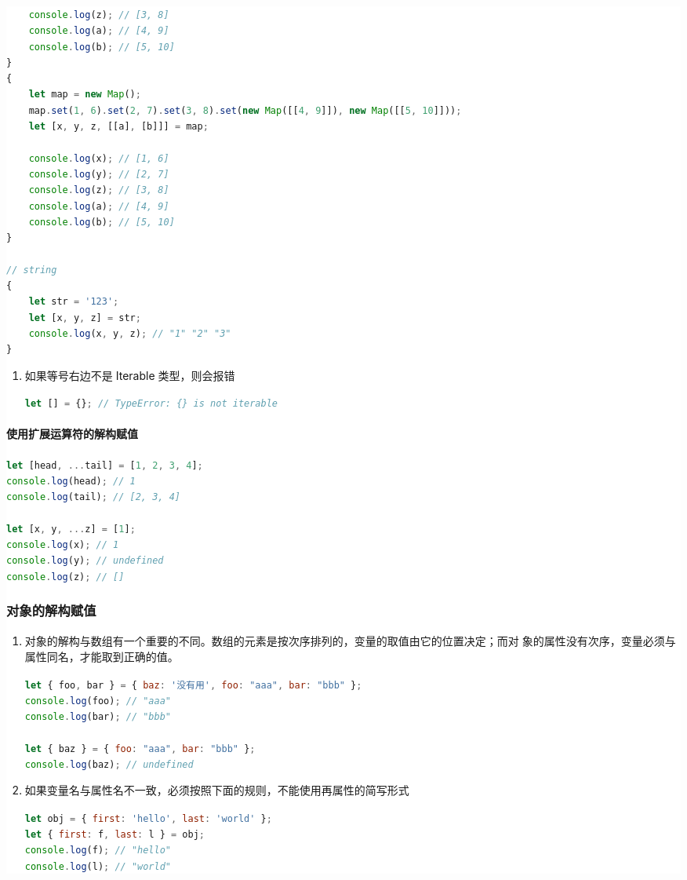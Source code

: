 ```js
    console.log(z); // [3, 8]
    console.log(a); // [4, 9]
    console.log(b); // [5, 10]
}
{
    let map = new Map();
    map.set(1, 6).set(2, 7).set(3, 8).set(new Map([[4, 9]]), new Map([[5, 10]]));
    let [x, y, z, [[a], [b]]] = map;

    console.log(x); // [1, 6]
    console.log(y); // [2, 7]
    console.log(z); // [3, 8]
    console.log(a); // [4, 9]
    console.log(b); // [5, 10]
}

// string
{
    let str = '123';
    let [x, y, z] = str;
    console.log(x, y, z); // "1" "2" "3"
}
```

1. 如果等号右边不是 Iterable 类型，则会报错
    ```js
    let [] = {}; // TypeError: {} is not iterable
    ```

#### 使用扩展运算符的解构赋值
```js
let [head, ...tail] = [1, 2, 3, 4];
console.log(head); // 1
console.log(tail); // [2, 3, 4]

let [x, y, ...z] = [1];
console.log(x); // 1
console.log(y); // undefined
console.log(z); // []
```


### 对象的解构赋值
1. 对象的解构与数组有一个重要的不同。数组的元素是按次序排列的，变量的取值由它的位置决定；而对
象的属性没有次序，变量必须与属性同名，才能取到正确的值。
    ```js
    let { foo, bar } = { baz: '没有用', foo: "aaa", bar: "bbb" };
    console.log(foo); // "aaa"
    console.log(bar); // "bbb"

    let { baz } = { foo: "aaa", bar: "bbb" };
    console.log(baz); // undefined
    ```
2. 如果变量名与属性名不一致，必须按照下面的规则，不能使用再属性的简写形式
    ```js
    let obj = { first: 'hello', last: 'world' };
    let { first: f, last: l } = obj;
    console.log(f); // "hello"
    console.log(l); // "world"
